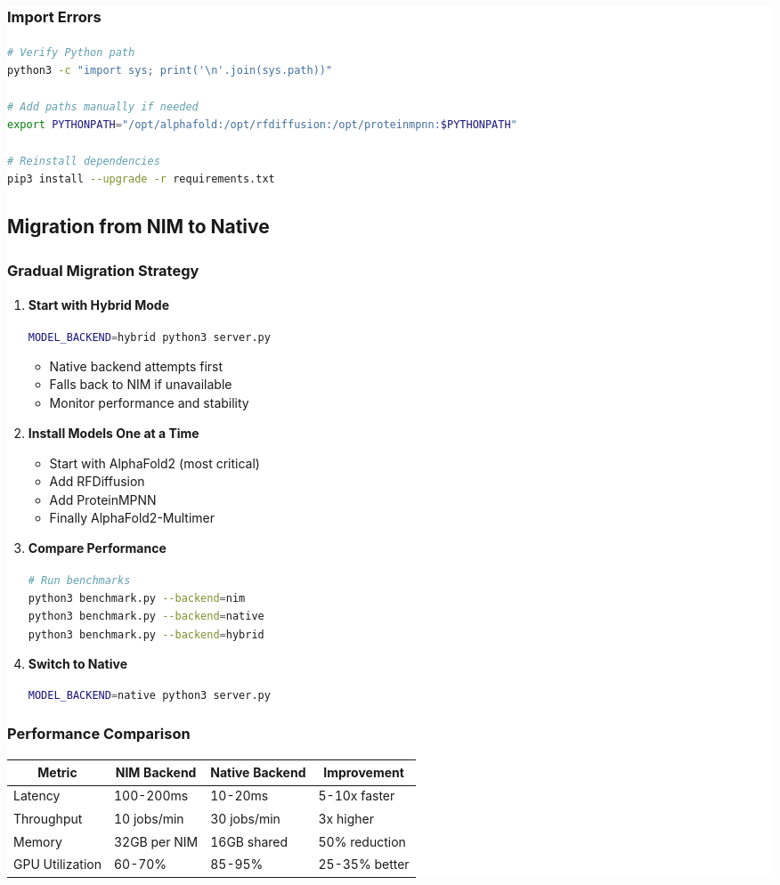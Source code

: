### Import Errors

```bash
# Verify Python path
python3 -c "import sys; print('\n'.join(sys.path))"

# Add paths manually if needed
export PYTHONPATH="/opt/alphafold:/opt/rfdiffusion:/opt/proteinmpnn:$PYTHONPATH"

# Reinstall dependencies
pip3 install --upgrade -r requirements.txt
```

## Migration from NIM to Native

### Gradual Migration Strategy

1. **Start with Hybrid Mode**
   ```bash
   MODEL_BACKEND=hybrid python3 server.py
   ```
   - Native backend attempts first
   - Falls back to NIM if unavailable
   - Monitor performance and stability

2. **Install Models One at a Time**
   - Start with AlphaFold2 (most critical)
   - Add RFDiffusion
   - Add ProteinMPNN
   - Finally AlphaFold2-Multimer

3. **Compare Performance**
   ```bash
   # Run benchmarks
   python3 benchmark.py --backend=nim
   python3 benchmark.py --backend=native
   python3 benchmark.py --backend=hybrid
   ```

4. **Switch to Native**
   ```bash
   MODEL_BACKEND=native python3 server.py
   ```

### Performance Comparison

| Metric | NIM Backend | Native Backend | Improvement |
|--------|-------------|----------------|-------------|
| Latency | 100-200ms | 10-20ms | 5-10x faster |
| Throughput | 10 jobs/min | 30 jobs/min | 3x higher |
| Memory | 32GB per NIM | 16GB shared | 50% reduction |
| GPU Utilization | 60-70% | 85-95% | 25-35% better |
